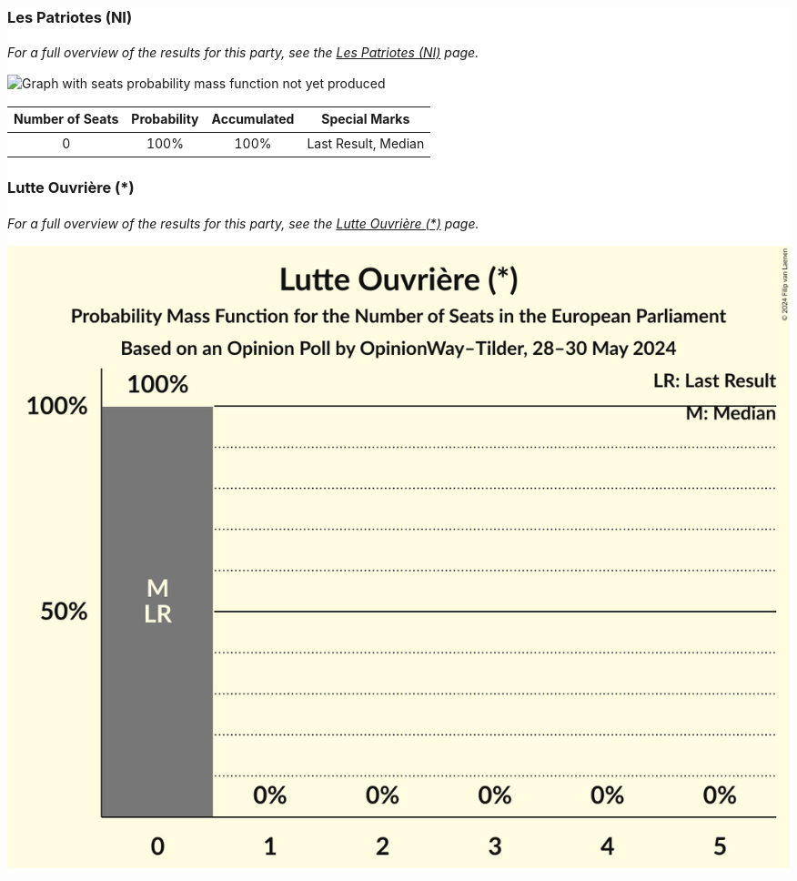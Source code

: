 ### Les Patriotes (NI)

*For a full overview of the results for this party, see the [Les Patriotes (NI)](party-lespatriotesni.html) page.*

![Graph with seats probability mass function not yet produced](2024-05-30-OpinionWay–Tilder-seats-pmf-lespatriotesni.png "Seats Probability Mass Function")

| Number of Seats | Probability | Accumulated | Special Marks |
|:---------------:|:-----------:|:-----------:|:-------------:|
| 0 | 100% | 100% | Last Result, Median |

### Lutte Ouvrière (*)

*For a full overview of the results for this party, see the [Lutte Ouvrière (*)](party-lutteouvrière.html) page.*

![Graph with seats probability mass function not yet produced](2024-05-30-OpinionWay–Tilder-seats-pmf-lutteouvrière.png "Seats Probability Mass Function")
